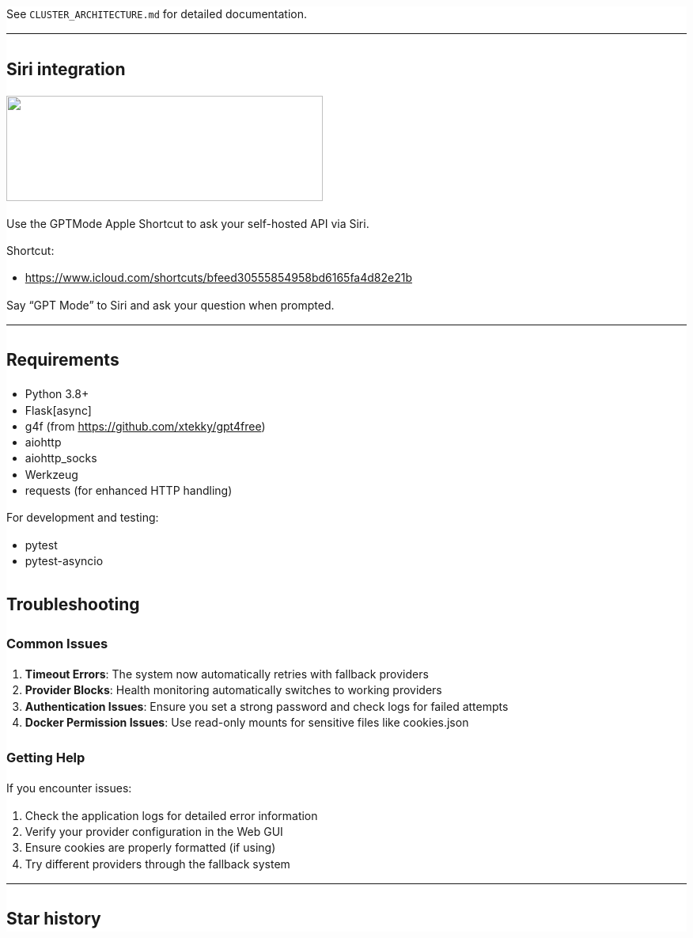 See `CLUSTER_ARCHITECTURE.md` for detailed documentation.

---

## Siri integration

<img src="./img/GPTMode_Logo.png" width="400" height="133" />

Use the GPTMode Apple Shortcut to ask your self-hosted API via Siri.

Shortcut:
- https://www.icloud.com/shortcuts/bfeed30555854958bd6165fa4d82e21b

Say “GPT Mode” to Siri and ask your question when prompted.

---

## Requirements

- Python 3.8+
- Flask[async]
- g4f (from https://github.com/xtekky/gpt4free)
- aiohttp
- aiohttp_socks
- Werkzeug
- requests (for enhanced HTTP handling)

For development and testing:
- pytest
- pytest-asyncio

## Troubleshooting

### Common Issues

1. **Timeout Errors**: The system now automatically retries with fallback providers
2. **Provider Blocks**: Health monitoring automatically switches to working providers
3. **Authentication Issues**: Ensure you set a strong password and check logs for failed attempts
4. **Docker Permission Issues**: Use read-only mounts for sensitive files like cookies.json

### Getting Help

If you encounter issues:
1. Check the application logs for detailed error information
2. Verify your provider configuration in the Web GUI
3. Ensure cookies are properly formatted (if using)
4. Try different providers through the fallback system

---

## Star history
